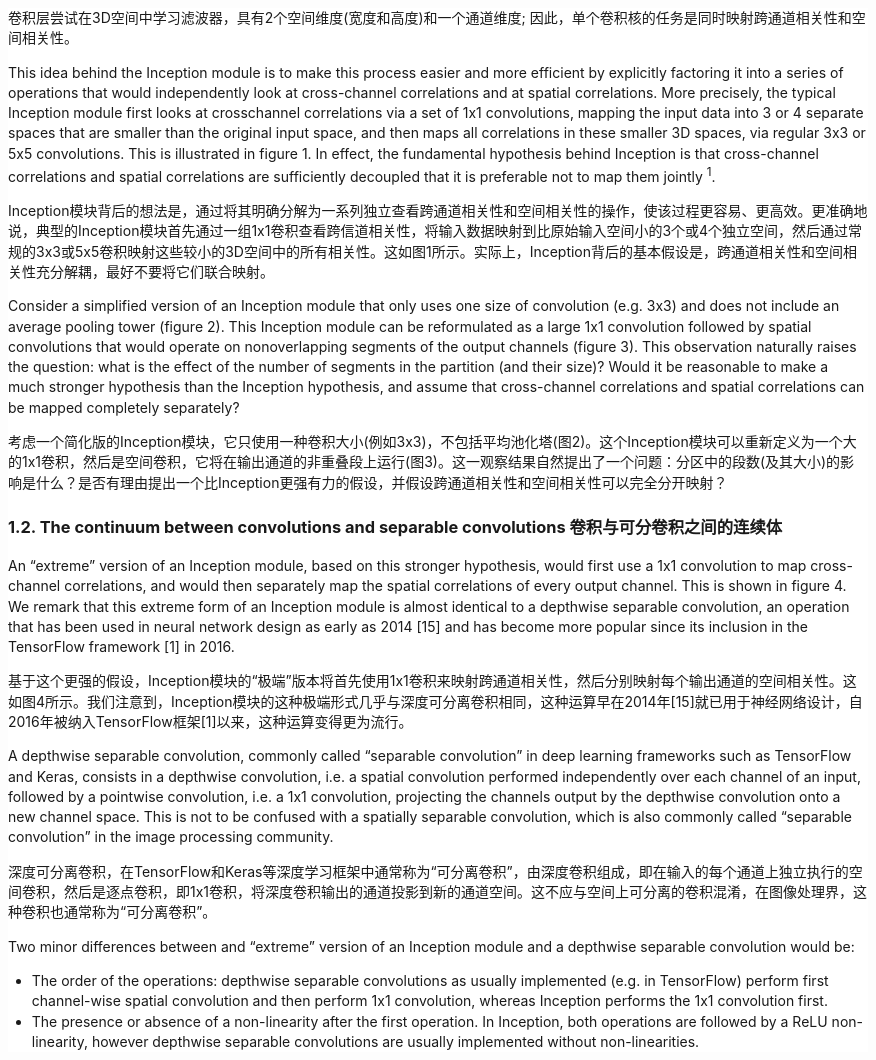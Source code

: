 卷积层尝试在3D空间中学习滤波器，具有2个空间维度(宽度和高度)和一个通道维度; 因此，单个卷积核的任务是同时映射跨通道相关性和空间相关性。

This idea behind the Inception module is to make this process easier and more efficient by explicitly factoring it into a series of operations that would independently look at cross-channel correlations and at spatial correlations. More precisely, the typical Inception module first looks at crosschannel correlations via a set of 1x1 convolutions, mapping the input data into 3 or 4 separate spaces that are smaller than the original input space, and then maps all correlations in these smaller 3D spaces, via regular 3x3 or 5x5 convolutions. This is illustrated in figure 1. In effect, the fundamental hypothesis behind Inception is that cross-channel correlations and spatial correlations are sufficiently decoupled that it is preferable not to map them jointly $^1$. 

Inception模块背后的想法是，通过将其明确分解为一系列独立查看跨通道相关性和空间相关性的操作，使该过程更容易、更高效。更准确地说，典型的Inception模块首先通过一组1x1卷积查看跨信道相关性，将输入数据映射到比原始输入空间小的3个或4个独立空间，然后通过常规的3x3或5x5卷积映射这些较小的3D空间中的所有相关性。这如图1所示。实际上，Inception背后的基本假设是，跨通道相关性和空间相关性充分解耦，最好不要将它们联合映射。

Consider a simplified version of an Inception module that only uses one size of convolution (e.g. 3x3) and does not include an average pooling tower (figure 2). This Inception module can be reformulated as a large 1x1 convolution followed by spatial convolutions that would operate on nonoverlapping segments of the output channels (figure 3). This observation naturally raises the question: what is the effect of the number of segments in the partition (and their size)? Would it be reasonable to make a much stronger hypothesis than the Inception hypothesis, and assume that cross-channel correlations and spatial correlations can be mapped completely separately?

考虑一个简化版的Inception模块，它只使用一种卷积大小(例如3x3)，不包括平均池化塔(图2)。这个Inception模块可以重新定义为一个大的1x1卷积，然后是空间卷积，它将在输出通道的非重叠段上运行(图3)。这一观察结果自然提出了一个问题：分区中的段数(及其大小)的影响是什么？是否有理由提出一个比Inception更强有力的假设，并假设跨通道相关性和空间相关性可以完全分开映射？

### 1.2. The continuum between convolutions and separable convolutions 卷积与可分卷积之间的连续体
An “extreme” version of an Inception module, based on this stronger hypothesis, would first use a 1x1 convolution to map cross-channel correlations, and would then separately map the spatial correlations of every output channel. This is shown in figure 4. We remark that this extreme form of an Inception module is almost identical to a depthwise separable convolution, an operation that has been used in neural network design as early as 2014 [15] and has become more popular since its inclusion in the TensorFlow framework [1] in 2016.

基于这个更强的假设，Inception模块的“极端”版本将首先使用1x1卷积来映射跨通道相关性，然后分别映射每个输出通道的空间相关性。这如图4所示。我们注意到，Inception模块的这种极端形式几乎与深度可分离卷积相同，这种运算早在2014年[15]就已用于神经网络设计，自2016年被纳入TensorFlow框架[1]以来，这种运算变得更为流行。

A depthwise separable convolution, commonly called “separable convolution” in deep learning frameworks such as TensorFlow and Keras, consists in a depthwise convolution, i.e. a spatial convolution performed independently over each channel of an input, followed by a pointwise convolution, i.e. a 1x1 convolution, projecting the channels output by the depthwise convolution onto a new channel space. This is not to be confused with a spatially separable convolution, which is also commonly called “separable convolution” in the image processing community.

深度可分离卷积，在TensorFlow和Keras等深度学习框架中通常称为“可分离卷积”，由深度卷积组成，即在输入的每个通道上独立执行的空间卷积，然后是逐点卷积，即1x1卷积，将深度卷积输出的通道投影到新的通道空间。这不应与空间上可分离的卷积混淆，在图像处理界，这种卷积也通常称为“可分离卷积”。

Two minor differences between and “extreme” version of an Inception module and a depthwise separable convolution would be:
* The order of the operations: depthwise separable convolutions as usually implemented (e.g. in TensorFlow) perform first channel-wise spatial convolution and then perform 1x1 convolution, whereas Inception performs the 1x1 convolution first.
* The presence or absence of a non-linearity after the first operation. In Inception, both operations are followed by a ReLU non-linearity, however depthwise separable convolutions are usually implemented without non-linearities.

